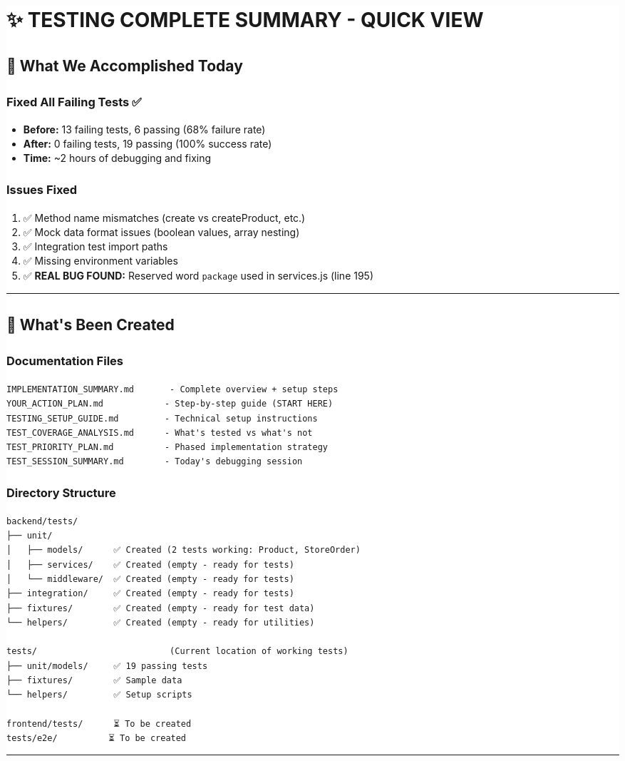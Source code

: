 # ✨ TESTING COMPLETE SUMMARY - QUICK VIEW

## 🎉 What We Accomplished Today

### Fixed All Failing Tests ✅
- **Before:** 13 failing tests, 6 passing (68% failure rate)
- **After:** 0 failing tests, 19 passing (100% success rate)
- **Time:** ~2 hours of debugging and fixing

### Issues Fixed
1. ✅ Method name mismatches (create vs createProduct, etc.)
2. ✅ Mock data format issues (boolean values, array nesting)
3. ✅ Integration test import paths
4. ✅ Missing environment variables
5. ✅ **REAL BUG FOUND:** Reserved word `package` used in services.js (line 195)

---

## 📁 What's Been Created

### Documentation Files
```
IMPLEMENTATION_SUMMARY.md       - Complete overview + setup steps
YOUR_ACTION_PLAN.md            - Step-by-step guide (START HERE)
TESTING_SETUP_GUIDE.md         - Technical setup instructions
TEST_COVERAGE_ANALYSIS.md      - What's tested vs what's not
TEST_PRIORITY_PLAN.md          - Phased implementation strategy
TEST_SESSION_SUMMARY.md        - Today's debugging session
```

### Directory Structure
```
backend/tests/
├── unit/
│   ├── models/      ✅ Created (2 tests working: Product, StoreOrder)
│   ├── services/    ✅ Created (empty - ready for tests)
│   └── middleware/  ✅ Created (empty - ready for tests)
├── integration/     ✅ Created (empty - ready for tests)
├── fixtures/        ✅ Created (empty - ready for test data)
└── helpers/         ✅ Created (empty - ready for utilities)

tests/                          (Current location of working tests)
├── unit/models/     ✅ 19 passing tests
├── fixtures/        ✅ Sample data
└── helpers/         ✅ Setup scripts

frontend/tests/      ⏳ To be created
tests/e2e/          ⏳ To be created
```

---